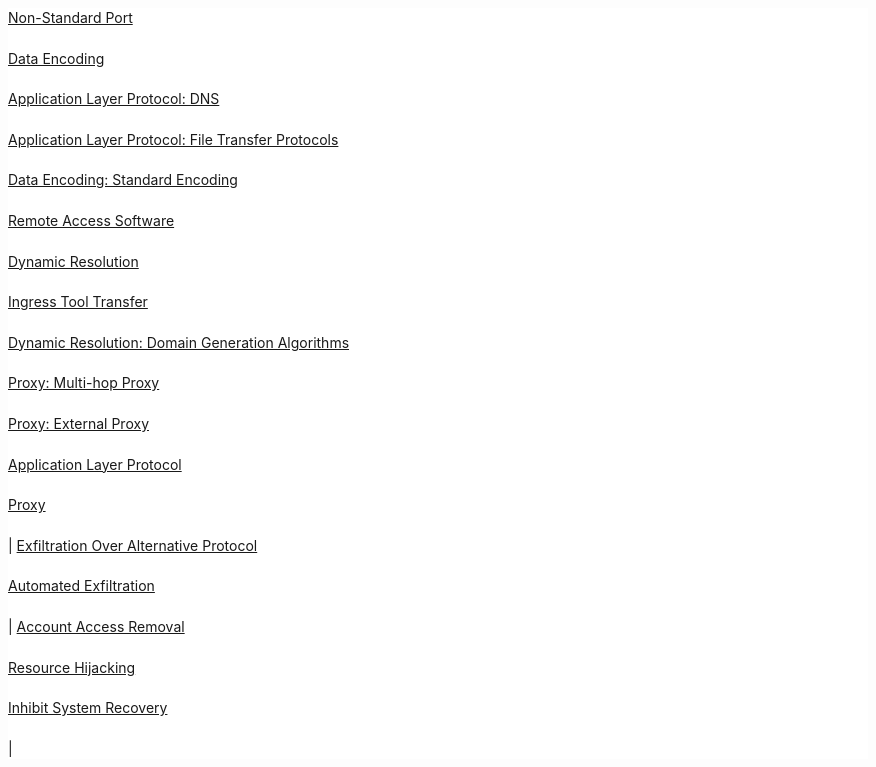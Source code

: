 [Non-Standard Port](https://attack.mitre.org/techniques/T1571)<br><br>[Data Encoding](https://attack.mitre.org/techniques/T1132)<br><br>[Application Layer Protocol: DNS](https://attack.mitre.org/techniques/T1071/004)<br><br>[Application Layer Protocol: File Transfer Protocols](https://attack.mitre.org/techniques/T1071/002)<br><br>[Data Encoding: Standard Encoding](https://attack.mitre.org/techniques/T1132/001)<br><br>[Remote Access Software](https://attack.mitre.org/techniques/T1219)<br><br>[Dynamic Resolution](https://attack.mitre.org/techniques/T1568)<br><br>[Ingress Tool Transfer](https://attack.mitre.org/techniques/T1105)<br><br>[Dynamic Resolution: Domain Generation Algorithms](https://attack.mitre.org/techniques/T1568/002)<br><br>[Proxy: Multi-hop Proxy](https://attack.mitre.org/techniques/T1090/003)<br><br>[Proxy: External Proxy](https://attack.mitre.org/techniques/T1090/002)<br><br>[Application Layer Protocol](https://attack.mitre.org/techniques/T1071)<br><br>[Proxy](https://attack.mitre.org/techniques/T1090)<br><br> | [Exfiltration Over Alternative Protocol](https://attack.mitre.org/techniques/T1048)<br><br>[Automated Exfiltration](https://attack.mitre.org/techniques/T1020)<br><br> | [Account Access Removal](https://attack.mitre.org/techniques/T1531)<br><br>[Resource Hijacking](https://attack.mitre.org/techniques/T1496)<br><br>[Inhibit System Recovery](https://attack.mitre.org/techniques/T1490)<br><br> |